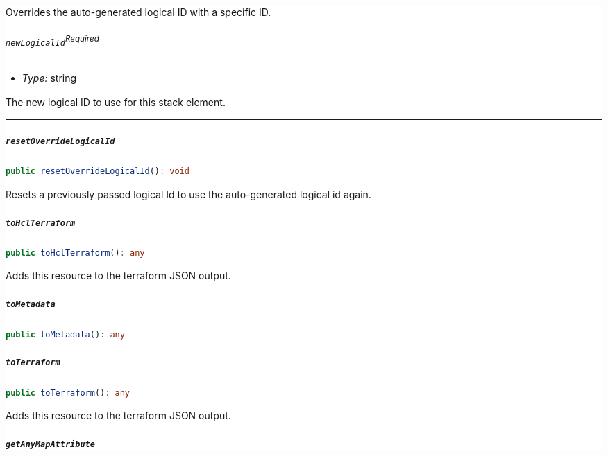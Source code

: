 Overrides the auto-generated logical ID with a specific ID.

###### `newLogicalId`<sup>Required</sup> <a name="newLogicalId" id="rhizo-co-terraform-provider-oci.dataOciIdentityDomainsIdentityPropagationTrusts.DataOciIdentityDomainsIdentityPropagationTrusts.overrideLogicalId.parameter.newLogicalId"></a>

- *Type:* string

The new logical ID to use for this stack element.

---

##### `resetOverrideLogicalId` <a name="resetOverrideLogicalId" id="rhizo-co-terraform-provider-oci.dataOciIdentityDomainsIdentityPropagationTrusts.DataOciIdentityDomainsIdentityPropagationTrusts.resetOverrideLogicalId"></a>

```typescript
public resetOverrideLogicalId(): void
```

Resets a previously passed logical Id to use the auto-generated logical id again.

##### `toHclTerraform` <a name="toHclTerraform" id="rhizo-co-terraform-provider-oci.dataOciIdentityDomainsIdentityPropagationTrusts.DataOciIdentityDomainsIdentityPropagationTrusts.toHclTerraform"></a>

```typescript
public toHclTerraform(): any
```

Adds this resource to the terraform JSON output.

##### `toMetadata` <a name="toMetadata" id="rhizo-co-terraform-provider-oci.dataOciIdentityDomainsIdentityPropagationTrusts.DataOciIdentityDomainsIdentityPropagationTrusts.toMetadata"></a>

```typescript
public toMetadata(): any
```

##### `toTerraform` <a name="toTerraform" id="rhizo-co-terraform-provider-oci.dataOciIdentityDomainsIdentityPropagationTrusts.DataOciIdentityDomainsIdentityPropagationTrusts.toTerraform"></a>

```typescript
public toTerraform(): any
```

Adds this resource to the terraform JSON output.

##### `getAnyMapAttribute` <a name="getAnyMapAttribute" id="rhizo-co-terraform-provider-oci.dataOciIdentityDomainsIdentityPropagationTrusts.DataOciIdentityDomainsIdentityPropagationTrusts.getAnyMapAttribute"></a>
